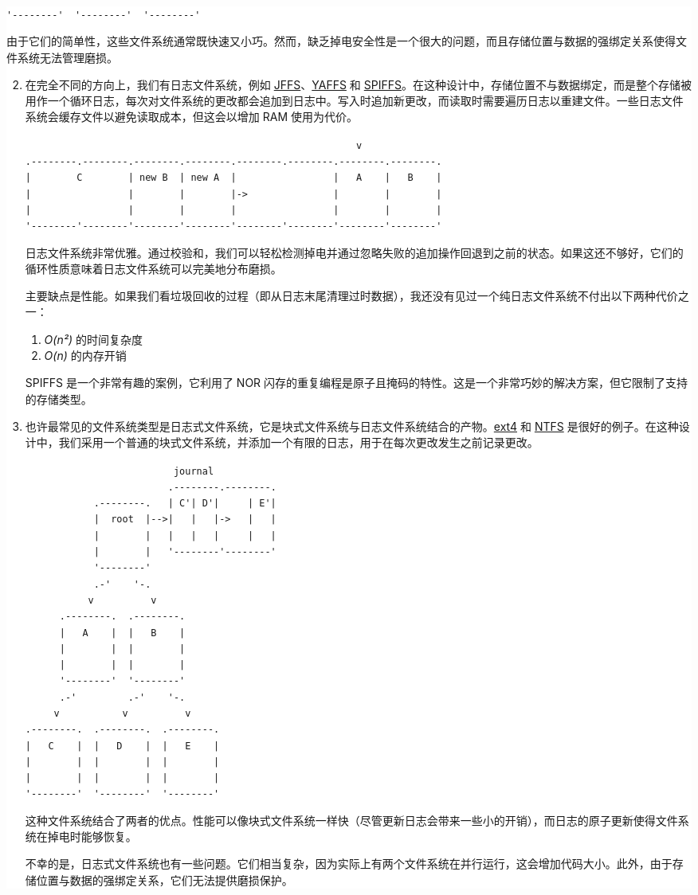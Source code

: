    ```
   '--------'  '--------'  '--------'
   ```

   由于它们的简单性，这些文件系统通常既快速又小巧。然而，缺乏掉电安全性是一个很大的问题，而且存储位置与数据的强绑定关系使得文件系统无法管理磨损。

2. 在完全不同的方向上，我们有日志文件系统，例如 [JFFS]、[YAFFS] 和 [SPIFFS]。在这种设计中，存储位置不与数据绑定，而是整个存储被用作一个循环日志，每次对文件系统的更改都会追加到日志中。写入时追加新更改，而读取时需要遍历日志以重建文件。一些日志文件系统会缓存文件以避免读取成本，但这会以增加 RAM 使用为代价。

   ```
                                                             v
   .--------.--------.--------.--------.--------.--------.--------.--------.
   |        C        | new B  | new A  |                 |   A    |   B    |
   |                 |        |        |->               |        |        |
   |                 |        |        |                 |        |        |
   '--------'--------'--------'--------'--------'--------'--------'--------'
   ```

   日志文件系统非常优雅。通过校验和，我们可以轻松检测掉电并通过忽略失败的追加操作回退到之前的状态。如果这还不够好，它们的循环性质意味着日志文件系统可以完美地分布磨损。

   主要缺点是性能。如果我们看垃圾回收的过程（即从日志末尾清理过时数据），我还没有见过一个纯日志文件系统不付出以下两种代价之一：

   1. _O(n²)_ 的时间复杂度
   2. _O(n)_ 的内存开销

   SPIFFS 是一个非常有趣的案例，它利用了 NOR 闪存的重复编程是原子且掩码的特性。这是一个非常巧妙的解决方案，但它限制了支持的存储类型。

3. 也许最常见的文件系统类型是日志式文件系统，它是块式文件系统与日志文件系统结合的产物。[ext4] 和 [NTFS] 是很好的例子。在这种设计中，我们采用一个普通的块式文件系统，并添加一个有限的日志，用于在每次更改发生之前记录更改。

   ```
                             journal
                            .--------.--------.
               .--------.   | C'| D'|     | E'|
               |  root  |-->|   |   |->   |   |
               |        |   |   |   |     |   |
               |        |   '--------'--------'
               '--------'
               .-'    '-.
              v          v
         .--------.  .--------.
         |   A    |  |   B    |
         |        |  |        |
         |        |  |        |
         '--------'  '--------'
         .-'         .-'    '-.
        v           v          v
   .--------.  .--------.  .--------.
   |   C    |  |   D    |  |   E    |
   |        |  |        |  |        |
   |        |  |        |  |        |
   '--------'  '--------'  '--------'
   ```

   这种文件系统结合了两者的优点。性能可以像块式文件系统一样快（尽管更新日志会带来一些小的开销），而日志的原子更新使得文件系统在掉电时能够恢复。

   不幸的是，日志式文件系统也有一些问题。它们相当复杂，因为实际上有两个文件系统在并行运行，这会增加代码大小。此外，由于存储位置与数据的强绑定关系，它们无法提供磨损保护。


[wikipedia-flash]: https://en.wikipedia.org/wiki/Flash_memory
[wikipedia-sna]: https://en.wikipedia.org/wiki/Serial_number_arithmetic
[wikipedia-crc]: https://en.wikipedia.org/wiki/Cyclic_redundancy_check
[wikipedia-cow]: https://en.wikipedia.org/wiki/Copy-on-write
[wikipedia-B-tree]: https://en.wikipedia.org/wiki/B-tree
[wikipedia-B+-tree]: https://en.wikipedia.org/wiki/B%2B_tree
[wikipedia-skip-list]: https://en.wikipedia.org/wiki/Skip_list
[wikipedia-ctz]: https://en.wikipedia.org/wiki/Count_trailing_zeros
[wikipedia-ecc]: https://en.wikipedia.org/wiki/Error_correction_code
[wikipedia-hamming-bound]: https://en.wikipedia.org/wiki/Hamming_bound
[wikipedia-dynamic-wear-leveling]: https://en.wikipedia.org/wiki/Wear_leveling#Dynamic_wear_leveling
[wikipedia-static-wear-leveling]: https://en.wikipedia.org/wiki/Wear_leveling#Static_wear_leveling
[wikipedia-ftl]: https://en.wikipedia.org/wiki/Flash_translation_layer
[oeis]: https://oeis.org
[A001511]: https://oeis.org/A001511
[A005187]: https://oeis.org/A005187
[fat]: https://en.wikipedia.org/wiki/Design_of_the_FAT_file_system
[ext2]: http://e2fsprogs.sourceforge.net/ext2intro.html
[jffs]: https://www.sourceware.org/jffs2/jffs2-html
[yaffs]: https://yaffs.net/documents/how-yaffs-works
[spiffs]: https://github.com/pellepl/spiffs/blob/master/docs/TECH_SPEC
[ext4]: https://ext4.wiki.kernel.org/index.php/Ext4_Design
[ntfs]: https://en.wikipedia.org/wiki/NTFS
[btrfs]: https://btrfs.wiki.kernel.org/index.php/Btrfs_design
[zfs]: https://en.wikipedia.org/wiki/ZFS
[cow]: https://upload.wikimedia.org/wikipedia/commons/0/0c/Cow_female_black_white.jpg
[elephant]: https://upload.wikimedia.org/wikipedia/commons/3/37/African_Bush_Elephant.jpg
[ram]: https://upload.wikimedia.org/wikipedia/commons/9/97/New_Mexico_Bighorn_Sheep.JPG